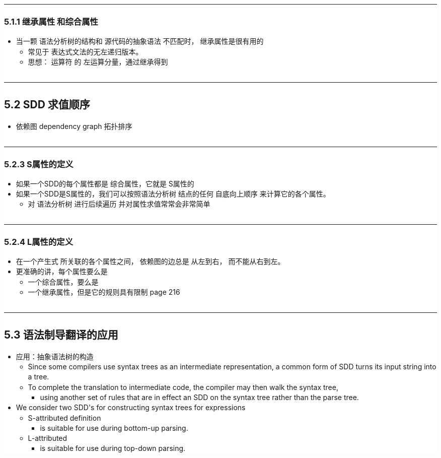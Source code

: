 
<h2 id="4b626ee10d1fbb69b8123574d5ea37c9"></h2>

-----

### 5.1.1 继承属性 和综合属性

 - 当一颗 语法分析树的结构和 源代码的抽象语法 不匹配时， 继承属性是很有用的
    - 常见于 表达式文法的无左递归版本。
    - 思想： 运算符 的 左运算分量，通过继承得到

<h2 id="06bf842214b8b7d055c6c05446e80571"></h2>

-----

## 5.2 SDD 求值顺序

 - 依赖图 dependency graph 拓扑排序

<h2 id="83ec695547b462ed49bdef5d3cacb0bc"></h2>

-----

### 5.2.3 S属性的定义

 - 如果一个SDD的每个属性都是 综合属性，它就是 S属性的
 - 如果一个SDD是S属性的，我们可以按照语法分析树 结点的任何 自底向上顺序 来计算它的各个属性。
    - 对 语法分析树 进行后续遍历 并对属性求值常常会非常简单

<h2 id="367a79439e2a8d1a1801a78acd017e12"></h2>

-----

### 5.2.4 L属性的定义

 - 在一个产生式 所关联的各个属性之间， 依赖图的边总是 从左到右， 而不能从右到左。
 - 更准确的讲，每个属性要么是
    - 一个综合属性，要么是
    - 一个继承属性，但是它的规则具有限制 page 216

<h2 id="9ced8e1ec19ed5017bd63812c21e9dcf"></h2>

-----

## 5.3 语法制导翻译的应用

 - 应用：抽象语法树的构造
    - Since some compilers use syntax trees as an intermediate representation, a common form of SDD turns its input string into a tree. 
    - To complete the translation to intermediate code, the compiler may then walk the syntax tree, 
        - using another set of rules that are in effect an SDD on the syntax tree rather than the parse tree. 
 - We consider two SDD's for constructing syntax trees for expressions
    - S-attributed definition
        - is suitable for use during bottom-up parsing.
    - L-attributed
        - is suitable for use during top-down parsing.
